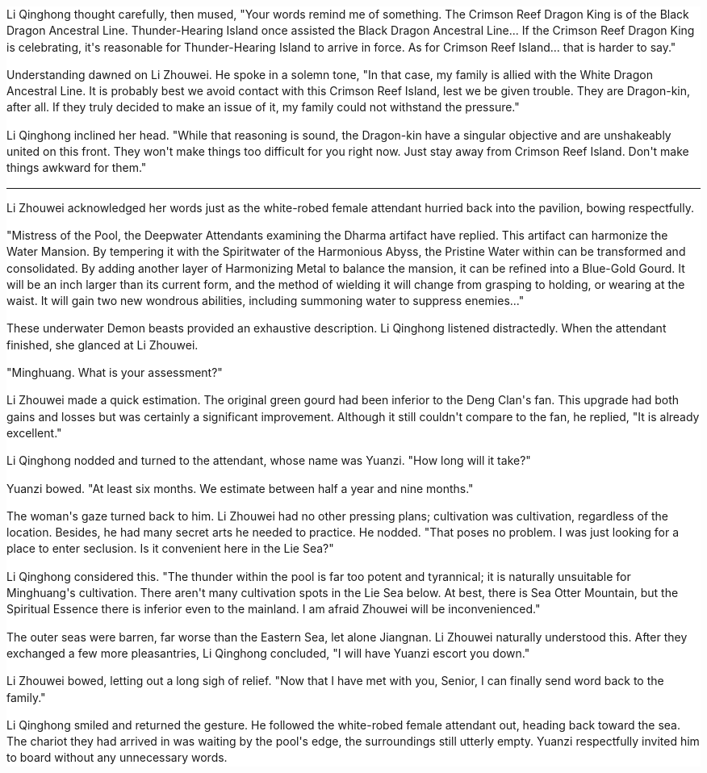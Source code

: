 Li Qinghong thought carefully, then mused, "Your words remind me of something. The Crimson Reef Dragon King is of the Black Dragon Ancestral Line. Thunder-Hearing Island once assisted the Black Dragon Ancestral Line... If the Crimson Reef Dragon King is celebrating, it's reasonable for Thunder-Hearing Island to arrive in force. As for Crimson Reef Island... that is harder to say."

Understanding dawned on Li Zhouwei. He spoke in a solemn tone, "In that case, my family is allied with the White Dragon Ancestral Line. It is probably best we avoid contact with this Crimson Reef Island, lest we be given trouble. They are Dragon-kin, after all. If they truly decided to make an issue of it, my family could not withstand the pressure."

Li Qinghong inclined her head. "While that reasoning is sound, the Dragon-kin have a singular objective and are unshakeably united on this front. They won't make things too difficult for you right now. Just stay away from Crimson Reef Island. Don't make things awkward for them."

---

Li Zhouwei acknowledged her words just as the white-robed female attendant hurried back into the pavilion, bowing respectfully.

"Mistress of the Pool, the Deepwater Attendants examining the Dharma artifact have replied. This artifact can harmonize the Water Mansion. By tempering it with the Spiritwater of the Harmonious Abyss, the Pristine Water within can be transformed and consolidated. By adding another layer of Harmonizing Metal to balance the mansion, it can be refined into a Blue-Gold Gourd. It will be an inch larger than its current form, and the method of wielding it will change from grasping to holding, or wearing at the waist. It will gain two new wondrous abilities, including summoning water to suppress enemies..."

These underwater Demon beasts provided an exhaustive description. Li Qinghong listened distractedly. When the attendant finished, she glanced at Li Zhouwei.

"Minghuang. What is your assessment?"

Li Zhouwei made a quick estimation. The original green gourd had been inferior to the Deng Clan's fan. This upgrade had both gains and losses but was certainly a significant improvement. Although it still couldn't compare to the fan, he replied, "It is already excellent."

Li Qinghong nodded and turned to the attendant, whose name was Yuanzi. "How long will it take?"

Yuanzi bowed. "At least six months. We estimate between half a year and nine months."

The woman's gaze turned back to him. Li Zhouwei had no other pressing plans; cultivation was cultivation, regardless of the location. Besides, he had many secret arts he needed to practice. He nodded. "That poses no problem. I was just looking for a place to enter seclusion. Is it convenient here in the Lie Sea?"

Li Qinghong considered this. "The thunder within the pool is far too potent and tyrannical; it is naturally unsuitable for Minghuang's cultivation. There aren't many cultivation spots in the Lie Sea below. At best, there is Sea Otter Mountain, but the Spiritual Essence there is inferior even to the mainland. I am afraid Zhouwei will be inconvenienced."

The outer seas were barren, far worse than the Eastern Sea, let alone Jiangnan. Li Zhouwei naturally understood this. After they exchanged a few more pleasantries, Li Qinghong concluded, "I will have Yuanzi escort you down."

Li Zhouwei bowed, letting out a long sigh of relief. "Now that I have met with you, Senior, I can finally send word back to the family."

Li Qinghong smiled and returned the gesture. He followed the white-robed female attendant out, heading back toward the sea. The chariot they had arrived in was waiting by the pool's edge, the surroundings still utterly empty. Yuanzi respectfully invited him to board without any unnecessary words.
